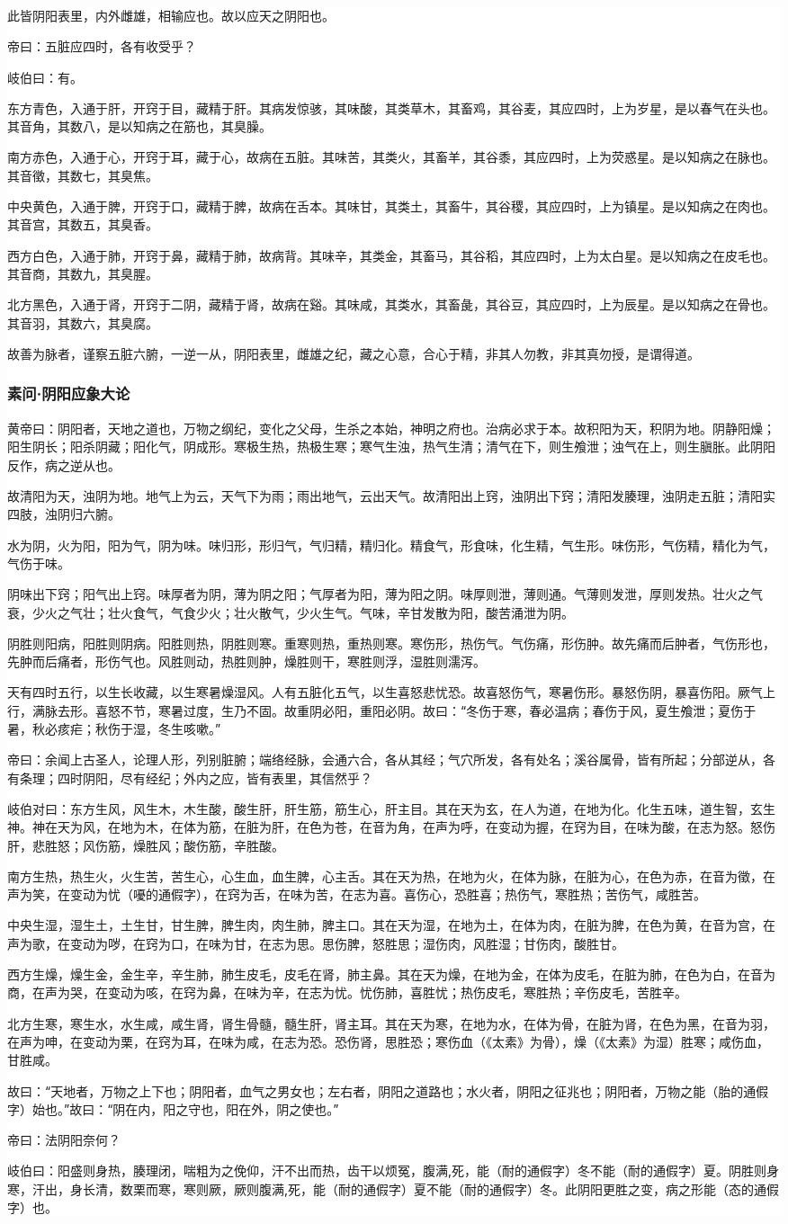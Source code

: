 此皆阴阳表里，内外雌雄，相输应也。故以应天之阴阳也。

帝曰：五脏应四时，各有收受乎？

岐伯曰：有。

东方青色，入通于肝，开窍于目，藏精于肝。其病发惊骇，其味酸，其类草木，其畜鸡，其谷麦，其应四时，上为岁星，是以春气在头也。其音角，其数八，是以知病之在筋也，其臭臊。

南方赤色，入通于心，开窍于耳，藏于心，故病在五脏。其味苦，其类火，其畜羊，其谷黍，其应四时，上为荧惑星。是以知病之在脉也。其音徵，其数七，其臭焦。

中央黄色，入通于脾，开窍于口，藏精于脾，故病在舌本。其味甘，其类土，其畜牛，其谷稷，其应四时，上为镇星。是以知病之在肉也。其音宫，其数五，其臭香。

西方白色，入通于肺，开窍于鼻，藏精于肺，故病背。其味辛，其类金，其畜马，其谷稻，其应四时，上为太白星。是以知病之在皮毛也。其音商，其数九，其臭腥。

北方黑色，入通于肾，开窍于二阴，藏精于肾，故病在谿。其味咸，其类水，其畜彘，其谷豆，其应四时，上为辰星。是以知病之在骨也。其音羽，其数六，其臭腐。

故善为脉者，谨察五脏六腑，一逆一从，阴阳表里，雌雄之纪，藏之心意，合心于精，非其人勿教，非其真勿授，是谓得道。



### 素问·阴阳应象大论



黄帝曰：阴阳者，天地之道也，万物之纲纪，变化之父母，生杀之本始，神明之府也。治病必求于本。故积阳为天，积阴为地。阴静阳燥；阳生阴长；阳杀阴藏；阳化气，阴成形。寒极生热，热极生寒；寒气生浊，热气生清；清气在下，则生飧泄；浊气在上，则生䐜胀。此阴阳反作，病之逆从也。

故清阳为天，浊阴为地。地气上为云，天气下为雨；雨出地气，云出天气。故清阳出上窍，浊阴出下窍；清阳发腠理，浊阴走五脏；清阳实四肢，浊阴归六腑。

水为阴，火为阳，阳为气，阴为味。味归形，形归气，气归精，精归化。精食气，形食味，化生精，气生形。味伤形，气伤精，精化为气，气伤于味。

阴味出下窍；阳气出上窍。味厚者为阴，薄为阴之阳；气厚者为阳，薄为阳之阴。味厚则泄，薄则通。气薄则发泄，厚则发热。壮火之气衰，少火之气壮；壮火食气，气食少火；壮火散气，少火生气。气味，辛甘发散为阳，酸苦涌泄为阴。

阴胜则阳病，阳胜则阴病。阳胜则热，阴胜则寒。重寒则热，重热则寒。寒伤形，热伤气。气伤痛，形伤肿。故先痛而后肿者，气伤形也，先肿而后痛者，形伤气也。风胜则动，热胜则肿，燥胜则干，寒胜则浮，湿胜则濡泻。

天有四时五行，以生长收藏，以生寒暑燥湿风。人有五脏化五气，以生喜怒悲忧恐。故喜怒伤气，寒暑伤形。暴怒伤阴，暴喜伤阳。厥气上行，满脉去形。喜怒不节，寒暑过度，生乃不固。故重阴必阳，重阳必阴。故曰：“冬伤于寒，春必温病；春伤于风，夏生飧泄；夏伤于暑，秋必痎疟；秋伤于湿，冬生咳嗽。”

帝曰：余闻上古圣人，论理人形，列别脏腑；端络经脉，会通六合，各从其经；气穴所发，各有处名；溪谷属骨，皆有所起；分部逆从，各有条理；四时阴阳，尽有经纪；外内之应，皆有表里，其信然乎？

岐伯对曰：东方生风，风生木，木生酸，酸生肝，肝生筋，筋生心，肝主目。其在天为玄，在人为道，在地为化。化生五味，道生智，玄生神。神在天为风，在地为木，在体为筋，在脏为肝，在色为苍，在音为角，在声为呼，在变动为握，在窍为目，在味为酸，在志为怒。怒伤肝，悲胜怒；风伤筋，燥胜风；酸伤筋，辛胜酸。

南方生热，热生火，火生苦，苦生心，心生血，血生脾，心主舌。其在天为热，在地为火，在体为脉，在脏为心，在色为赤，在音为徵，在声为笑，在变动为忧（嚘的通假字），在窍为舌，在味为苦，在志为喜。喜伤心，恐胜喜；热伤气，寒胜热；苦伤气，咸胜苦。

中央生湿，湿生土，土生甘，甘生脾，脾生肉，肉生肺，脾主口。其在天为湿，在地为土，在体为肉，在脏为脾，在色为黄，在音为宫，在声为歌，在变动为哕，在窍为口，在味为甘，在志为思。思伤脾，怒胜思；湿伤肉，风胜湿；甘伤肉，酸胜甘。

西方生燥，燥生金，金生辛，辛生肺，肺生皮毛，皮毛在肾，肺主鼻。其在天为燥，在地为金，在体为皮毛，在脏为肺，在色为白，在音为商，在声为哭，在变动为咳，在窍为鼻，在味为辛，在志为忧。忧伤肺，喜胜忧；热伤皮毛，寒胜热；辛伤皮毛，苦胜辛。

北方生寒，寒生水，水生咸，咸生肾，肾生骨髓，髓生肝，肾主耳。其在天为寒，在地为水，在体为骨，在脏为肾，在色为黑，在音为羽，在声为呻，在变动为栗，在窍为耳，在味为咸，在志为恐。恐伤肾，思胜恐；寒伤血（《太素》为骨），燥（《太素》为湿）胜寒；咸伤血，甘胜咸。

故曰：“天地者，万物之上下也；阴阳者，血气之男女也；左右者，阴阳之道路也；水火者，阴阳之征兆也；阴阳者，万物之能（胎的通假字）始也。”故曰：“阴在内，阳之守也，阳在外，阴之使也。”

帝曰：法阴阳奈何？

岐伯曰：阳盛则身热，腠理闭，喘粗为之俛仰，汗不出而热，齿干以烦冤，腹满,死，能（耐的通假字）冬不能（耐的通假字）夏。阴胜则身寒，汗出，身长清，数栗而寒，寒则厥，厥则腹满,死，能（耐的通假字）夏不能（耐的通假字）冬。此阴阳更胜之变，病之形能（态的通假字）也。

